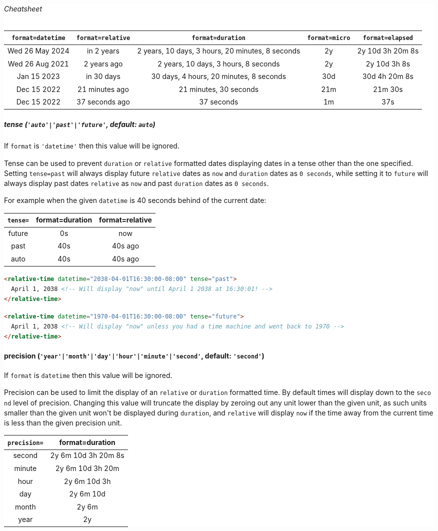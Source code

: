 ###### Cheatsheet

| `format=datetime` | `format=relative` | `format=duration`                                | `format=micro`    | `format=elapsed` |
|:-----------------:|:-----------------:|:------------------------------------------------:|:-----------------:|:----------------:|
| Wed 26 May 2024   |  in 2 years       | 2 years, 10 days, 3 hours, 20 minutes, 8 seconds | 2y                | 2y 10d 3h 20m 8s |
| Wed 26 Aug 2021   |  2 years ago      | 2 years, 10 days, 3 hours, 8 seconds             | 2y                | 2y 10d 3h 8s    |
| Jan 15 2023       |  in 30 days       | 30 days, 4 hours, 20 minutes, 8 seconds          | 30d               | 30d 4h 20m 8s    |
| Dec 15 2022       |  21 minutes ago   | 21 minutes, 30 seconds                           | 21m               | 21m 30s          |
| Dec 15 2022       |  37 seconds ago   | 37 seconds                                       | 1m                | 37s              |

##### tense (`'auto'|'past'|'future'`, default: `auto`)

If `format` is `'datetime'` then this value will be ignored.

Tense can be used to prevent `duration` or `relative` formatted dates displaying dates in a tense other than the one specified. Setting `tense=past` will always display future `relative` dates as `now` and `duration` dates as `0 seconds`, while setting it to `future` will always display past dates `relative` as `now` and past `duration` dates as `0 seconds`.

For example when the given `datetime` is 40 seconds behind of the current date:

| `tense=`| format=duration  | format=relative |
|:-------:|:----------------:|:---------------:|
| future  | 0s               | now             |
| past    | 40s              | 40s ago         |
| auto    | 40s              | 40s ago         |

```html
<relative-time datetime="2038-04-01T16:30:00-08:00" tense="past">
  April 1, 2038 <!-- Will display "now" until April 1 2038 at 16:30:01! -->
</relative-time>
```

```html
<relative-time datetime="1970-04-01T16:30:00-08:00" tense="future">
  April 1, 2038 <!-- Will display "now" unless you had a time machine and went back to 1970 -->
</relative-time>
```

#### precision (`'year'|'month'|'day'|'hour'|'minute'|'second'`, default: `'second'`)

If `format` is `datetime` then this value will be ignored.

Precision can be used to limit the display of an `relative` or `duration` formatted time. By default times will display down to the `second` level of precision. Changing this value will truncate the display by zeroing out any unit lower than the given unit, as such units smaller than the given unit won't be displayed during `duration`, and `relative` will display `now` if the time away from the current time is less than the given precision unit.

| `precision=`  | format=duration     |
|:-------------:|:-------------------:|
| second        | 2y 6m 10d 3h 20m 8s |
| minute        | 2y 6m 10d 3h 20m    |
| hour          | 2y 6m 10d 3h        |
| day           | 2y 6m 10d           |
| month         | 2y 6m               |
| year          | 2y                  |
